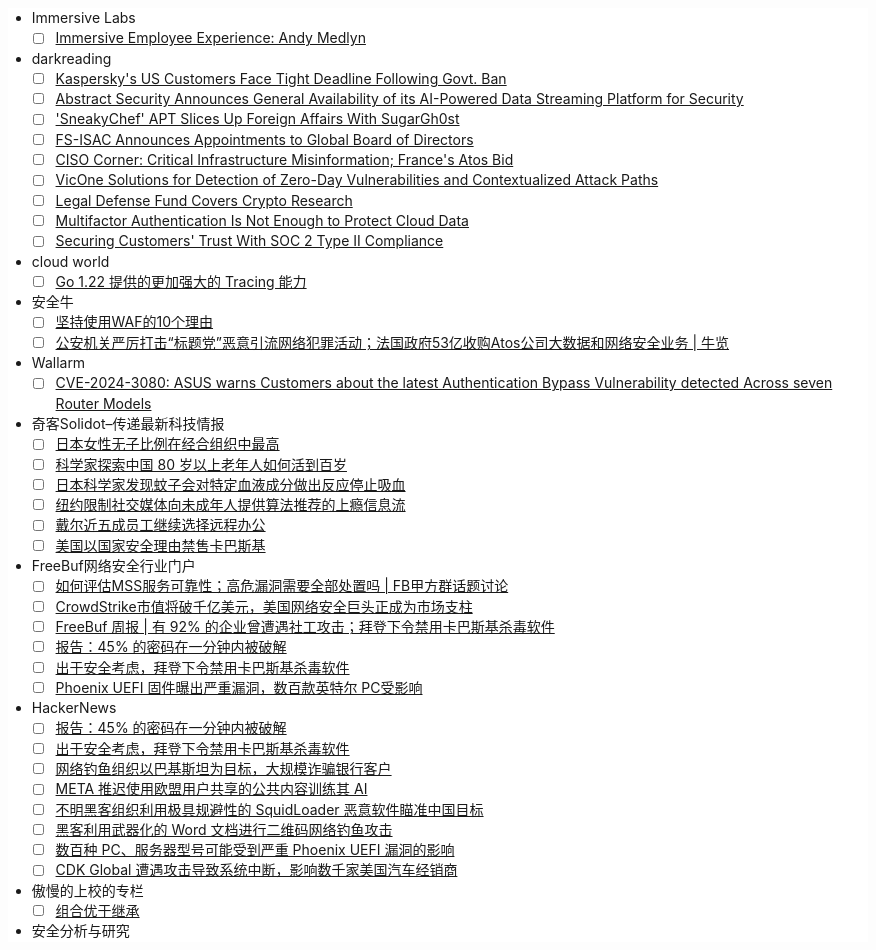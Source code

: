 - Immersive Labs
  - [ ] [Immersive Employee Experience: Andy Medlyn](https://www.immersivelabs.com/blog/immersive-employee-experience-andy-medlyn/)
- darkreading
  - [ ] [Kaspersky's US Customers Face Tight Deadline Following Govt. Ban](https://www.darkreading.com/cybersecurity-operations/kaspersky-us-customers-deadline-govt-ban)
  - [ ] [Abstract Security Announces General Availability of its AI-Powered Data Streaming Platform for Security](https://www.darkreading.com/cybersecurity-operations/abstract-security-announces-general-availability-of-its-ai-powered-data-streaming-platform-for-security)
  - [ ] ['SneakyChef' APT Slices Up Foreign Affairs With SugarGh0st](https://www.darkreading.com/threat-intelligence/sneakychef-apt-slices-up-foreign-affairs-with-sugargh0st)
  - [ ] [FS-ISAC Announces Appointments to Global Board of Directors](https://www.darkreading.com/threat-intelligence/fs-isac-announces-appointments-to-global-board-of-directors)
  - [ ] [CISO Corner: Critical Infrastructure Misinformation; France's Atos Bid](https://www.darkreading.com/remote-workforce/ciso-corner-critical-infrastructure-misinformation-risk-france-atos-bid)
  - [ ] [VicOne Solutions for Detection of Zero-Day Vulnerabilities and Contextualized Attack Paths](https://www.darkreading.com/cloud-security/vicone-solutions-for-detection-of-zero-day-vulnerabilities-and-contextualized-attack-paths)
  - [ ] [Legal Defense Fund Covers Crypto Research](https://www.darkreading.com/application-security/legal-defense-fund-covers-crypto-hacks)
  - [ ] [Multifactor Authentication Is Not Enough to Protect Cloud Data](https://www.darkreading.com/cloud-security/multi-factor-authentication-not-enough-to-protect-cloud-data)
  - [ ] [Securing Customers' Trust With SOC 2 Type II Compliance](https://www.darkreading.com/cybersecurity-operations/securing-customers-trust-with-soc-2-type-ii-compliance)
- cloud world
  - [ ] [Go 1.22 提供的更加强大的 Tracing 能力](https://cloudsjhan.github.io/2024/06/21/Go-1-22-%E6%8F%90%E4%BE%9B%E7%9A%84%E6%9B%B4%E5%8A%A0%E5%BC%BA%E5%A4%A7%E7%9A%84-Tracing-%E8%83%BD%E5%8A%9B/)
- 安全牛
  - [ ] [坚持使用WAF的10个理由](https://mp.weixin.qq.com/s?__biz=MjM5Njc3NjM4MA==&mid=2651130652&idx=1&sn=104f26ed7b3fd8ebef8dc02bdbc5d8fc&chksm=bd15bbcf8a6232d9a3b2a5e5287dbf2e1fba2637cb84d80ac161434a861c5ac51eefee8a1c1a&scene=58&subscene=0#rd)
  - [ ] [公安机关严厉打击“标题党”恶意引流网络犯罪活动；法国政府53亿收购Atos公司大数据和网络安全业务 | 牛览](https://mp.weixin.qq.com/s?__biz=MjM5Njc3NjM4MA==&mid=2651130652&idx=2&sn=e3ddee850c378f1fdc5878928ba266ff&chksm=bd15bbcf8a6232d994b377c0380505d1d26ce07604cf95fd76329fcd4916891ea526d54fa44f&scene=58&subscene=0#rd)
- Wallarm
  - [ ] [CVE-2024-3080: ASUS warns Customers about the latest Authentication Bypass Vulnerability detected Across seven Router Models](https://lab.wallarm.com/cve-2024-3080-authentication-bypass-vulnerability-detected-across-seven-router-models/)
- 奇客Solidot–传递最新科技情报
  - [ ] [日本女性无子比例在经合组织中最高](https://www.solidot.org/story?sid=78492)
  - [ ] [科学家探索中国 80 岁以上老年人如何活到百岁](https://www.solidot.org/story?sid=78491)
  - [ ] [日本科学家发现蚊子会对特定血液成分做出反应停止吸血](https://www.solidot.org/story?sid=78490)
  - [ ] [纽约限制社交媒体向未成年人提供算法推荐的上瘾信息流](https://www.solidot.org/story?sid=78489)
  - [ ] [戴尔近五成员工继续选择远程办公](https://www.solidot.org/story?sid=78488)
  - [ ] [美国以国家安全理由禁售卡巴斯基](https://www.solidot.org/story?sid=78487)
- FreeBuf网络安全行业门户
  - [ ] [如何评估MSS服务可靠性；高危漏洞需要全部处置吗 | FB甲方群话题讨论](https://www.freebuf.com/articles/404157.html)
  - [ ] [CrowdStrike市值将破千亿美元，美国网络安全巨头正成为市场支柱](https://www.freebuf.com/news/404098.html)
  - [ ] [FreeBuf 周报 | 有 92% 的企业曾遭遇社工攻击；拜登下令禁用卡巴斯基杀毒软件](https://www.freebuf.com/news/404097.html)
  - [ ] [报告：45% 的密码在一分钟内被破解](https://www.freebuf.com/news/404091.html)
  - [ ] [出于安全考虑，拜登下令禁用卡巴斯基杀毒软件](https://www.freebuf.com/news/404079.html)
  - [ ] [Phoenix UEFI 固件曝出严重漏洞，数百款英特尔 PC受影响](https://www.freebuf.com/news/404073.html)
- HackerNews
  - [ ] [报告：45% 的密码在一分钟内被破解](https://hackernews.cc/archives/53355)
  - [ ] [出于安全考虑，拜登下令禁用卡巴斯基杀毒软件](https://hackernews.cc/archives/53353)
  - [ ] [网络钓鱼组织以巴基斯坦为目标，大规模诈骗银行客户](https://hackernews.cc/archives/53345)
  - [ ] [META 推迟使用欧盟用户共享的公共内容训练其 AI](https://hackernews.cc/archives/53340)
  - [ ] [不明黑客组织利用极具规避性的 SquidLoader 恶意软件瞄准中国目标](https://hackernews.cc/archives/53337)
  - [ ] [黑客利用武器化的 Word 文档进行二维码网络钓鱼攻击](https://hackernews.cc/archives/53332)
  - [ ] [数百种 PC、服务器型号可能受到严重 Phoenix UEFI 漏洞的影响](https://hackernews.cc/archives/53330)
  - [ ] [CDK Global 遭遇攻击导致系统中断，影响数千家美国汽车经销商](https://hackernews.cc/archives/53328)
- 傲慢的上校的专栏
  - [ ] [组合优于继承](https://blog.csdn.net/aomandeshangxiao/article/details/139849931)
- 安全分析与研究